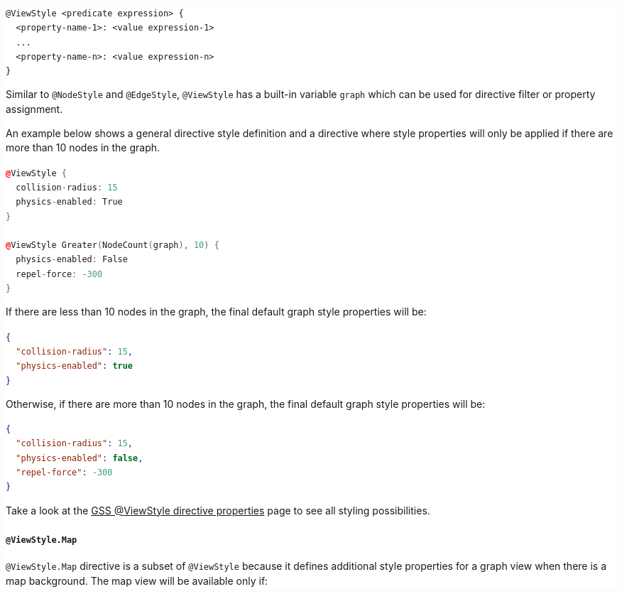 ```
@ViewStyle <predicate expression> {
  <property-name-1>: <value expression-1>
  ...
  <property-name-n>: <value expression-n>
}
```

Similar to `@NodeStyle` and `@EdgeStyle`, `@ViewStyle` has a built-in variable
`graph` which can be used for directive filter or property assignment.

An example below shows a general directive style definition and a directive where
style properties will only be applied if there are more than 10 nodes in the graph.

```cpp
@ViewStyle {
  collision-radius: 15
  physics-enabled: True
}

@ViewStyle Greater(NodeCount(graph), 10) {
  physics-enabled: False
  repel-force: -300
}
```

If there are less than 10 nodes in the graph, the final default graph style properties
will be:

```json
{
  "collision-radius": 15,
  "physics-enabled": true
}
```

Otherwise, if there are more than 10 nodes in the graph, the final default graph style
properties will be:

```json
{
  "collision-radius": 15,
  "physics-enabled": false,
  "repel-force": -300
}
```

Take a look at the [GSS @ViewStyle directive
properties](/data-visualization/graph-style-script/directive-properties) page to see
all styling possibilities.

#### `@ViewStyle.Map`

`@ViewStyle.Map` directive is a subset of `@ViewStyle` because it defines additional style
properties for a graph view when there is a map background. The map view will be available
only if:
